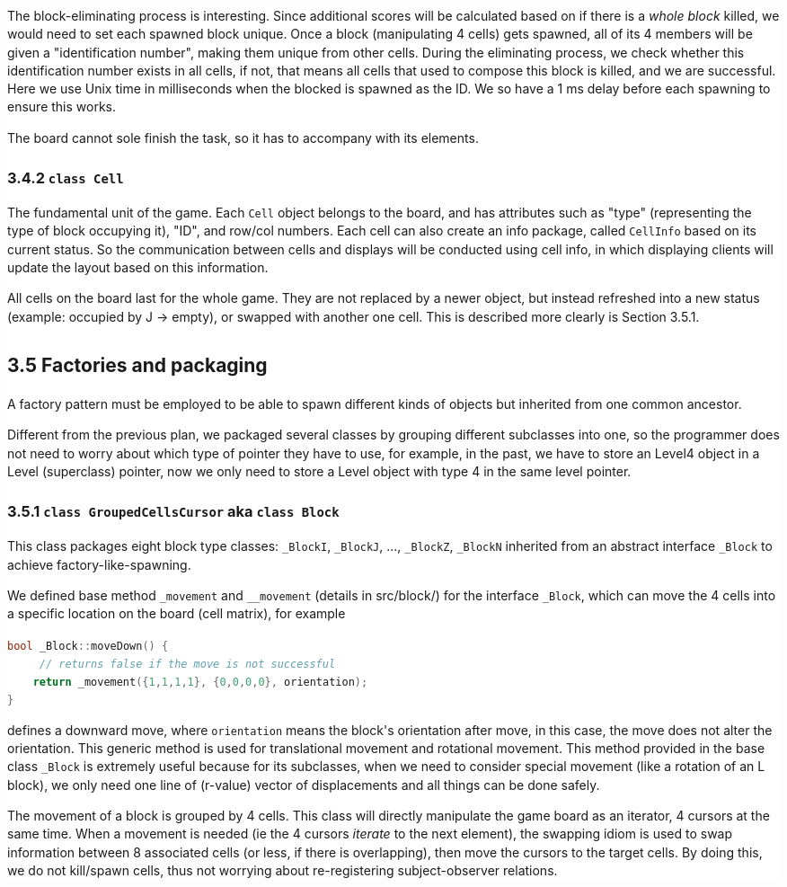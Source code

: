 The block-eliminating process is interesting. Since additional scores will be calculated based on if there is a _whole block_ killed, we would need to set each spawned block unique. Once a block (manipulating 4 cells) gets spawned, all of its 4 members will be given a "identification number", making them unique from other cells. During the eliminating process, we check whether this identification number exists in all cells, if not, that means all cells that used to compose this block is killed, and we are successful. Here we use Unix time in milliseconds when the blocked is spawned as the ID. We so have a 1 ms delay before each spawning to ensure this works.

The board cannot sole finish the task, so it has to accompany with its elements.

### 3.4.2 `class Cell`
The fundamental unit of the game. Each `Cell` object belongs to the board, and has attributes such as "type" (representing the type of block occupying it), "ID", and row/col numbers. Each cell can also create an info package, called `CellInfo` based on its current status. So the communication between cells and displays will be conducted using cell info, in which displaying clients will update the layout based on this information.

All cells on the board last for the whole game. They are not replaced by a newer object, but instead refreshed into a new status (example: occupied by J -> empty), or swapped with another one cell. This is described more clearly is Section 3.5.1.

## 3.5 Factories and packaging
A factory pattern must be employed to be able to spawn different kinds of objects but inherited from one common ancestor.

Different from the previous plan, we packaged several classes by grouping different subclasses into one, so the programmer does not need to worry about which type of pointer they have to use, for example, in the past, we have to store an Level4 object in a Level (superclass) pointer, now we only need to store a Level object with type 4 in the same level pointer.

### 3.5.1 `class GroupedCellsCursor` aka `class Block`
This class packages eight block type classes: `_BlockI`, `_BlockJ`, ..., `_BlockZ`, `_BlockN` inherited from an abstract interface `_Block` to achieve factory-like-spawning.

We defined base method `_movement` and `__movement` (details in src/block/) for the interface `_Block`, which can move the 4 cells into a specific location on the board (cell matrix), for example
```cpp
bool _Block::moveDown() {
     // returns false if the move is not successful
    return _movement({1,1,1,1}, {0,0,0,0}, orientation);
}
```
defines a downward move, where `orientation` means the block's orientation after move, in this case, the move does not alter the orientation. This generic method is used for translational movement and rotational movement. This method provided in the base class `_Block` is extremely useful because for its subclasses, when we need to consider special movement (like a rotation of an L block), we only need one line of (r-value) vector of displacements and all things can be done safely.

The movement of a block is grouped by 4 cells. This class will directly manipulate the game board as an iterator, 4 cursors at the same time. When a movement is needed (ie the 4 cursors _iterate_ to the next element), the swapping idiom is used to swap information between 8 associated cells (or less, if there is overlapping), then move the cursors to the target cells. By doing this, we do not kill/spawn cells, thus not worrying about re-registering subject-observer relations.
